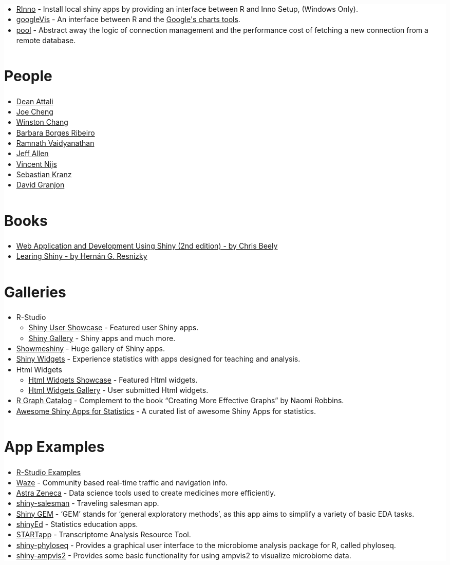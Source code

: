 * [RInno](https://github.com/ficonsulting/RInno) - Install local shiny apps by providing an interface between R and Inno Setup, (Windows Only).
* [googleVis](https://github.com/mages/googleVis) - An interface between R and the [Google's charts tools](https://developers.google.com/chart/).
* [pool](https://github.com/rstudio/pool) - Abstract away the logic of connection management and the performance cost of fetching a new connection from a remote database.

# People

* [Dean Attali](https://github.com/daattali)
* [Joe Cheng](https://github.com/jcheng5)
* [Winston Chang](https://github.com/wch)
* [Barbara Borges Ribeiro](https://github.com/bborgesr)
* [Ramnath Vaidyanathan](https://github.com/ramnathv)
* [Jeff Allen](https://github.com/trestletech)
* [Vincent Nijs](https://github.com/vnijs)
* [Sebastian Kranz](https://github.com/skranz)
* [David Granjon](https://divadnojnarg.github.io)

# Books

* [Web Application and Development Using Shiny (2nd edition) - by Chris Beely](https://www.amazon.com/Web-Application-Development-using-Shiny/dp/1782174346)
* [Learing Shiny - by Hernán G. Resnizky](https://www.amazon.com/Learning-Shiny-Hernan-G-Resnizky/dp/1785280902)

# Galleries

* R-Studio
	* [Shiny User Showcase](https://www.rstudio.com/products/shiny/shiny-user-showcase/) - Featured user Shiny apps.
	* [Shiny Gallery](https://shiny.rstudio.com/gallery/) - Shiny apps and much more.
* [Showmeshiny](http://www.showmeshiny.com/) - Huge gallery of Shiny apps.
* [Shiny Widgets](http://shinyapps.org/) - Experience statistics with apps designed for teaching and analysis.
* Html Widgets
	* [Html Widgets Showcase](http://www.htmlwidgets.org/showcase_leaflet.html) - Featured Html widgets.
	* [Html Widgets Gallery](http://gallery.htmlwidgets.org/) - User submitted Html widgets.
* [R Graph Catalog](http://shinyapps.stat.ubc.ca/r-graph-catalog/) - Complement to the book  “Creating More Effective Graphs” by Naomi Robbins.
* [Awesome Shiny Apps for Statistics](https://github.com/huyingjie/Awesome-shiny-apps-for-statistics) - A curated list of awesome Shiny Apps for statistics.

# App Examples

* [R-Studio Examples](https://github.com/rstudio/shiny-examples)
* [Waze](https://www.rstudio.com/resources/customer-spotlight/waze_story/) - Community based real-time traffic and navigation info.
* [Astra Zeneca](https://www.rstudio.com/resources/customer-spotlight/astra_zeneca/) - Data science tools used to create medicines more efficiently.
* [shiny-salesman](https://github.com/toddwschneider/shiny-salesman) - Traveling salesman app.
* [Shiny GEM](https://github.com/dm3ll3n/Shiny-GEM) - ‘GEM’ stands for ‘general exploratory methods’, as this app aims to simplify a variety of basic EDA tasks.
* [shinyEd](https://github.com/ShinyEd/ShinyEd) - Statistics education apps.
* [STARTapp](https://github.com/jminnier/STARTapp) - Transcriptome Analysis Resource Tool.
* [shiny-phyloseq](https://github.com/joey711/shiny-phyloseq) - Provides a graphical user interface to the microbiome analysis package for R, called phyloseq.
* [shiny-ampvis2](https://kasperskytte.shinyapps.io/shinyampvis) - Provides some basic functionality for using ampvis2 to visualize microbiome data.